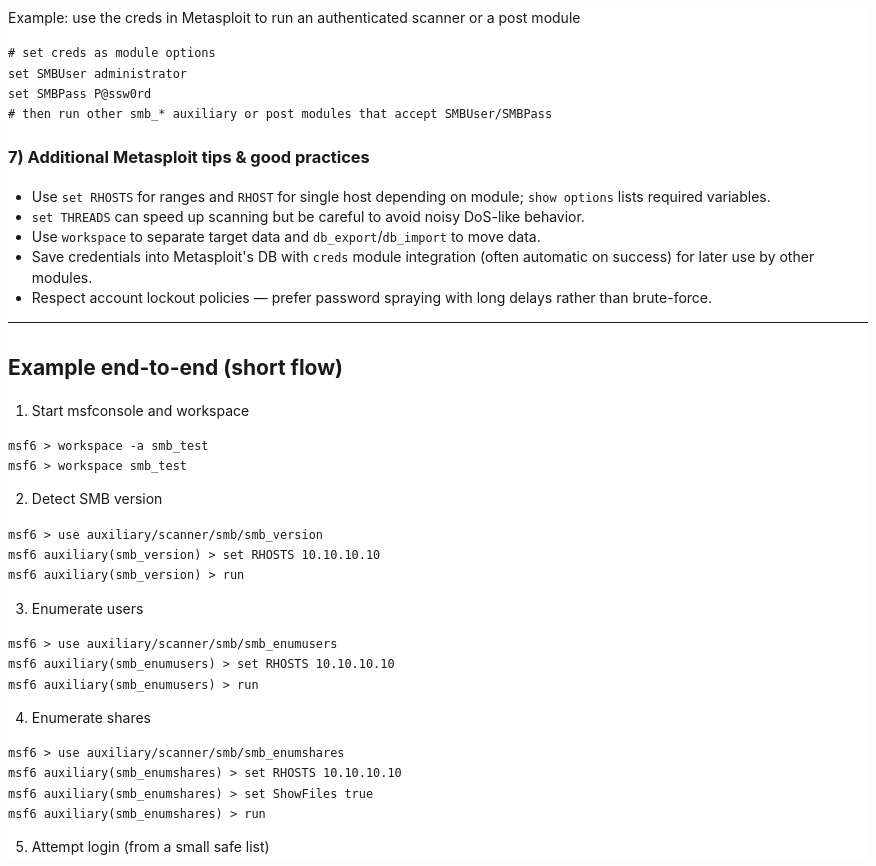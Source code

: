 Example: use the creds in Metasploit to run an authenticated scanner or a post module

```
# set creds as module options
set SMBUser administrator
set SMBPass P@ssw0rd
# then run other smb_* auxiliary or post modules that accept SMBUser/SMBPass
```

### 7) Additional Metasploit tips & good practices

- Use `set RHOSTS` for ranges and `RHOST` for single host depending on module; `show options` lists required variables.
- `set THREADS` can speed up scanning but be careful to avoid noisy DoS-like behavior.
- Use `workspace` to separate target data and `db_export`/`db_import` to move data.
- Save credentials into Metasploit's DB with `creds` module integration (often automatic on success) for later use by other modules.
- Respect account lockout policies — prefer password spraying with long delays rather than brute-force.

---

## Example end-to-end (short flow)

1. Start msfconsole and workspace

```
msf6 > workspace -a smb_test
msf6 > workspace smb_test
```

2. Detect SMB version

```
msf6 > use auxiliary/scanner/smb/smb_version
msf6 auxiliary(smb_version) > set RHOSTS 10.10.10.10
msf6 auxiliary(smb_version) > run
```

3. Enumerate users

```
msf6 > use auxiliary/scanner/smb/smb_enumusers
msf6 auxiliary(smb_enumusers) > set RHOSTS 10.10.10.10
msf6 auxiliary(smb_enumusers) > run
```

4. Enumerate shares

```
msf6 > use auxiliary/scanner/smb/smb_enumshares
msf6 auxiliary(smb_enumshares) > set RHOSTS 10.10.10.10
msf6 auxiliary(smb_enumshares) > set ShowFiles true
msf6 auxiliary(smb_enumshares) > run
```

5. Attempt login (from a small safe list)
